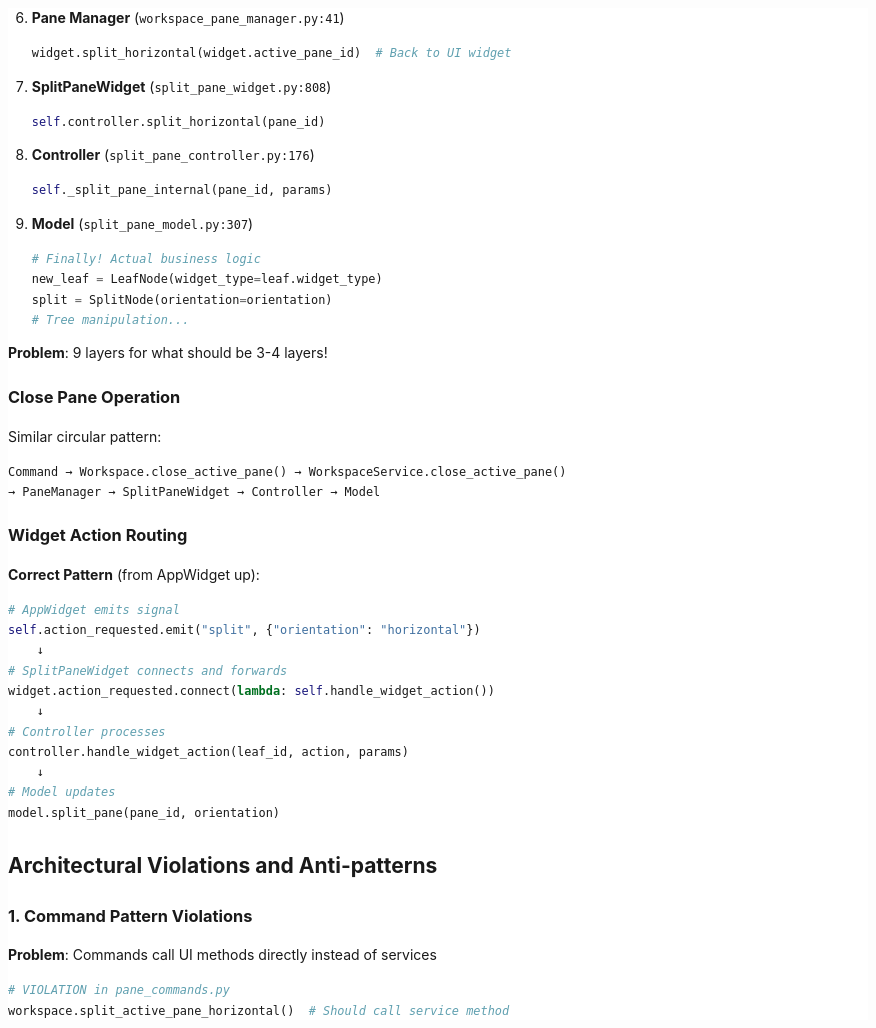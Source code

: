 6. **Pane Manager** (`workspace_pane_manager.py:41`)
   ```python
   widget.split_horizontal(widget.active_pane_id)  # Back to UI widget
   ```

7. **SplitPaneWidget** (`split_pane_widget.py:808`)
   ```python
   self.controller.split_horizontal(pane_id)
   ```

8. **Controller** (`split_pane_controller.py:176`)
   ```python
   self._split_pane_internal(pane_id, params)
   ```

9. **Model** (`split_pane_model.py:307`)
   ```python
   # Finally! Actual business logic
   new_leaf = LeafNode(widget_type=leaf.widget_type)
   split = SplitNode(orientation=orientation)
   # Tree manipulation...
   ```

**Problem**: 9 layers for what should be 3-4 layers!

### Close Pane Operation

Similar circular pattern:
```
Command → Workspace.close_active_pane() → WorkspaceService.close_active_pane()
→ PaneManager → SplitPaneWidget → Controller → Model
```

### Widget Action Routing

**Correct Pattern** (from AppWidget up):
```python
# AppWidget emits signal
self.action_requested.emit("split", {"orientation": "horizontal"})
    ↓
# SplitPaneWidget connects and forwards
widget.action_requested.connect(lambda: self.handle_widget_action())
    ↓
# Controller processes
controller.handle_widget_action(leaf_id, action, params)
    ↓
# Model updates
model.split_pane(pane_id, orientation)
```

## Architectural Violations and Anti-patterns

### 1. Command Pattern Violations

**Problem**: Commands call UI methods directly instead of services
```python
# VIOLATION in pane_commands.py
workspace.split_active_pane_horizontal()  # Should call service method
```
